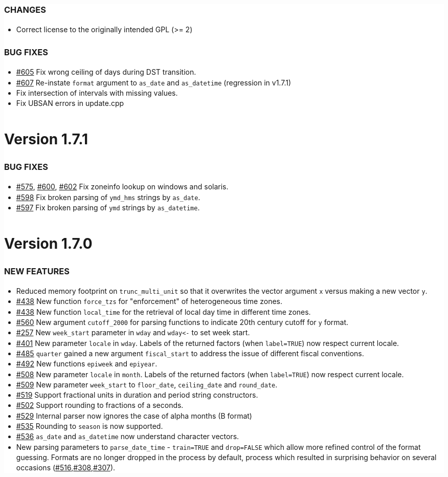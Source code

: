 ### CHANGES

* Correct license to the originally intended GPL (>= 2)

### BUG FIXES

* [#605](https://github.com/tidyverse/lubridate/issues/605) Fix wrong ceiling of days during DST transition.
* [#607](https://github.com/tidyverse/lubridate/issues/607) Re-instate `format` argument to `as_date` and `as_datetime` (regression in v1.7.1)
* Fix intersection of intervals with missing values.
* Fix UBSAN errors in update.cpp

Version 1.7.1
=============

### BUG FIXES

* [#575](https://github.com/tidyverse/lubridate/issues/598), [#600](https://github.com/tidyverse/lubridate/issues/600), [#602](https://github.com/tidyverse/lubridate/issues/602) Fix zoneinfo lookup on windows and solaris.
* [#598](https://github.com/tidyverse/lubridate/issues/598) Fix broken parsing of `ymd_hms` strings by `as_date`.
* [#597](https://github.com/tidyverse/lubridate/issues/597) Fix broken parsing of `ymd` strings by `as_datetime`.

Version 1.7.0
=============

### NEW FEATURES

* Reduced memory footprint on `trunc_multi_unit` so that it overwrites the vector argument `x` versus making a new vector `y`.
* [#438](https://github.com/tidyverse/lubridate/issues/438) New function `force_tzs` for "enforcement" of heterogeneous time zones.
* [#438](https://github.com/tidyverse/lubridate/issues/438) New function `local_time` for the retrieval of local day time in different time zones.
* [#560](https://github.com/tidyverse/lubridate/issues/560) New argument `cutoff_2000` for parsing functions to indicate 20th century cutoff for `y` format.
* [#257](https://github.com/tidyverse/lubridate/issues/257) New `week_start` parameter in `wday` and `wday<-` to set week start.
* [#401](https://github.com/tidyverse/lubridate/issues/401) New parameter `locale` in `wday`. Labels of the returned factors (when `label=TRUE`) now respect current locale.
* [#485](https://github.com/tidyverse/lubridate/pull/485) `quarter` gained a new argument `fiscal_start` to address the issue of different fiscal conventions.
* [#492](https://github.com/tidyverse/lubridate/issues/492) New functions `epiweek` and `epiyear`.
* [#508](https://github.com/tidyverse/lubridate/pull/508) New parameter `locale` in `month`. Labels of the returned factors (when `label=TRUE`) now respect current locale.
* [#509](https://github.com/tidyverse/lubridate/issues/509) New parameter `week_start` to `floor_date`, `ceiling_date` and `round_date`.
* [#519](https://github.com/tidyverse/lubridate/issues/519) Support fractional units in duration and period string constructors.
* [#502](https://github.com/tidyverse/lubridate/issues/502) Support rounding to fractions of a seconds.
* [#529](https://github.com/tidyverse/lubridate/issues/529) Internal parser now ignores the case of alpha months (B format)
* [#535](https://github.com/tidyverse/lubridate/issues/535) Rounding to `season` is now supported.
* [#536](https://github.com/tidyverse/lubridate/issues/536) `as_date` and `as_datetime` now understand character vectors.
* New parsing parameters to `parse_date_time` - `train=TRUE` and `drop=FALSE` which allow more refined control of the format guessing. Formats are no longer dropped in the process by default, process which resulted in surprising behavior on several occasions ([#516](https://github.com/tidyverse/lubridate/issues/516),[#308](https://github.com/tidyverse/lubridate/issues/308),[#307](https://github.com/tidyverse/lubridate/issues/307)).
